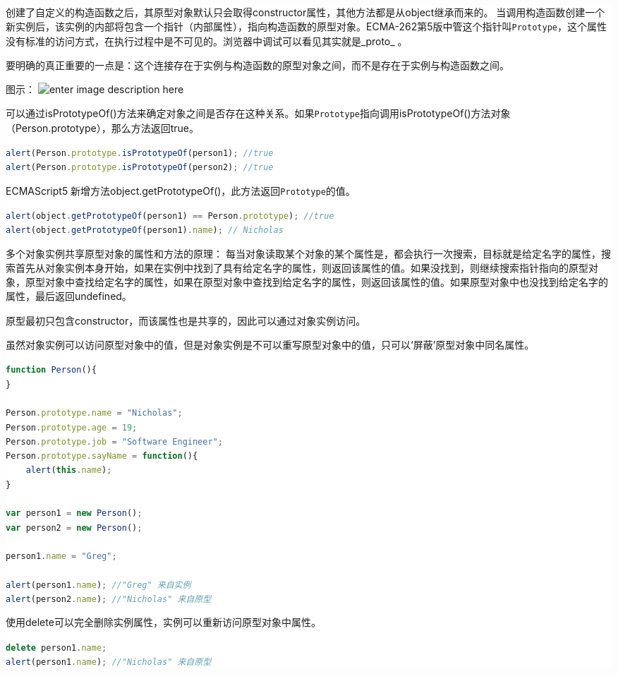 创建了自定义的构造函数之后，其原型对象默认只会取得constructor属性，其他方法都是从object继承而来的。
当调用构造函数创建一个新实例后，该实例的内部将包含一个指针（内部属性），指向构造函数的原型对象。ECMA-262第5版中管这个指针叫`Prototype`，这个属性没有标准的访问方式，在执行过程中是不可见的。浏览器中调试可以看见其实就是\_proto\_ 。

要明确的真正重要的一点是：这个连接存在于实例与构造函数的原型对象之间，而不是存在于实例与构造函数之间。

图示：
![enter image description here](http://s2.51offer.com/event/obj/img/2016-06-03/obj-pro_03.jpg)


可以通过isPrototypeOf()方法来确定对象之间是否存在这种关系。如果`Prototype`指向调用isPrototypeOf()方法对象（Person.prototype），那么方法返回true。

```javascript
alert(Person.prototype.isPrototypeOf(person1); //true
alert(Person.prototype.isPrototypeOf(person2); //true
```

ECMAScript5 新增方法object.getPrototypeOf()，此方法返回`Prototype`的值。

```javascript
alert(object.getPrototypeOf(person1) == Person.prototype); //true
alert(object.getPrototypeOf(person1).name); // Nicholas
```

多个对象实例共享原型对象的属性和方法的原理：
每当对象读取某个对象的某个属性是，都会执行一次搜索，目标就是给定名字的属性，搜索首先从对象实例本身开始，如果在实例中找到了具有给定名字的属性，则返回该属性的值。如果没找到，则继续搜索指针指向的原型对象，原型对象中查找给定名字的属性，如果在原型对象中查找到给定名字的属性，则返回该属性的值。如果原型对象中也没找到给定名字的属性，最后返回undefined。

原型最初只包含constructor，而该属性也是共享的，因此可以通过对象实例访问。

虽然对象实例可以访问原型对象中的值，但是对象实例是不可以重写原型对象中的值，只可以‘屏蔽’原型对象中同名属性。

```javascript
function Person(){
}

Person.prototype.name = "Nicholas";
Person.prototype.age = 19;
Person.prototype.job = "Software Engineer";
Person.prototype.sayName = function(){
	alert(this.name);
}

var person1 = new Person();
var person2 = new Person();

person1.name = "Greg";

alert(person1.name); //"Greg" 来自实例
alert(person2.name); //"Nicholas" 来自原型
```

使用delete可以完全删除实例属性，实例可以重新访问原型对象中属性。

```javascript
delete person1.name; 
alert(person1.name); //"Nicholas" 来自原型
```
